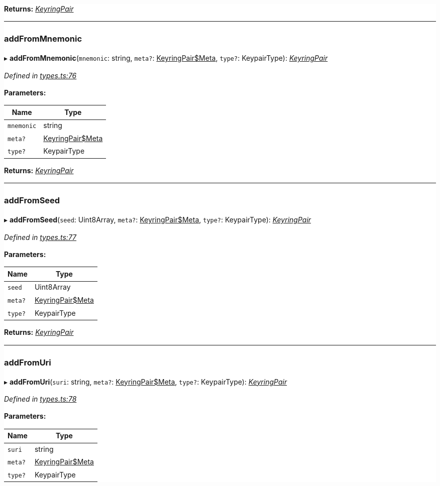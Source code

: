 **Returns:** *[KeyringPair](_types_.keyringpair.md)*

___

###  addFromMnemonic

▸ **addFromMnemonic**(`mnemonic`: string, `meta?`: [KeyringPair$Meta](_types_.keyringpair_meta.md), `type?`: KeypairType): *[KeyringPair](_types_.keyringpair.md)*

*Defined in [types.ts:76](https://github.com/polkadot-js/common/blob/ea9ad6f3/packages/keyring/src/types.ts#L76)*

**Parameters:**

Name | Type |
------ | ------ |
`mnemonic` | string |
`meta?` | [KeyringPair$Meta](_types_.keyringpair_meta.md) |
`type?` | KeypairType |

**Returns:** *[KeyringPair](_types_.keyringpair.md)*

___

###  addFromSeed

▸ **addFromSeed**(`seed`: Uint8Array, `meta?`: [KeyringPair$Meta](_types_.keyringpair_meta.md), `type?`: KeypairType): *[KeyringPair](_types_.keyringpair.md)*

*Defined in [types.ts:77](https://github.com/polkadot-js/common/blob/ea9ad6f3/packages/keyring/src/types.ts#L77)*

**Parameters:**

Name | Type |
------ | ------ |
`seed` | Uint8Array |
`meta?` | [KeyringPair$Meta](_types_.keyringpair_meta.md) |
`type?` | KeypairType |

**Returns:** *[KeyringPair](_types_.keyringpair.md)*

___

###  addFromUri

▸ **addFromUri**(`suri`: string, `meta?`: [KeyringPair$Meta](_types_.keyringpair_meta.md), `type?`: KeypairType): *[KeyringPair](_types_.keyringpair.md)*

*Defined in [types.ts:78](https://github.com/polkadot-js/common/blob/ea9ad6f3/packages/keyring/src/types.ts#L78)*

**Parameters:**

Name | Type |
------ | ------ |
`suri` | string |
`meta?` | [KeyringPair$Meta](_types_.keyringpair_meta.md) |
`type?` | KeypairType |
